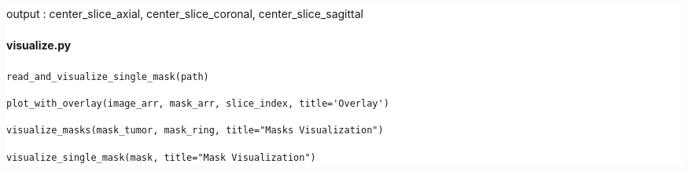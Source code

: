 output : center_slice_axial, center_slice_coronal, center_slice_sagittal

#### visualize.py


```
read_and_visualize_single_mask(path)

```


```
plot_with_overlay(image_arr, mask_arr, slice_index, title='Overlay')

```


```
visualize_masks(mask_tumor, mask_ring, title="Masks Visualization")

```


```
visualize_single_mask(mask, title="Mask Visualization")

```
